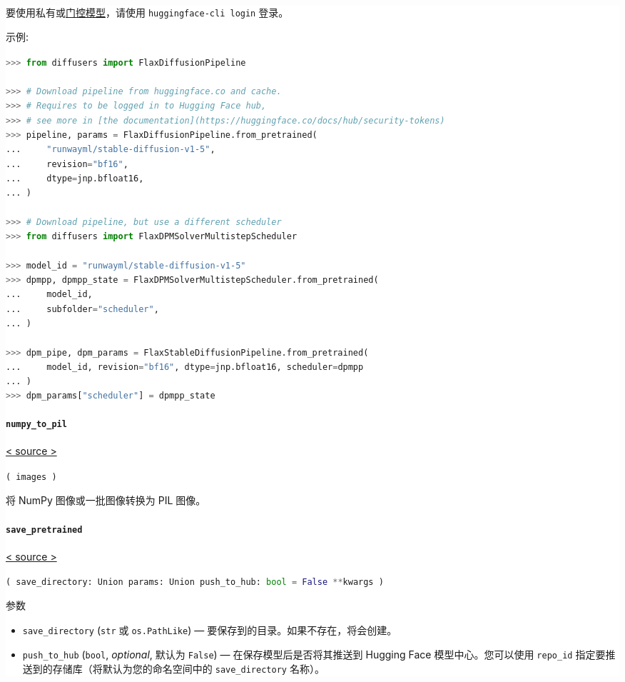 要使用私有或[门控模型](https://huggingface.co/docs/hub/models-gated#gated-models)，请使用 `huggingface-cli login` 登录。

示例:

```py
>>> from diffusers import FlaxDiffusionPipeline

>>> # Download pipeline from huggingface.co and cache.
>>> # Requires to be logged in to Hugging Face hub,
>>> # see more in [the documentation](https://huggingface.co/docs/hub/security-tokens)
>>> pipeline, params = FlaxDiffusionPipeline.from_pretrained(
...     "runwayml/stable-diffusion-v1-5",
...     revision="bf16",
...     dtype=jnp.bfloat16,
... )

>>> # Download pipeline, but use a different scheduler
>>> from diffusers import FlaxDPMSolverMultistepScheduler

>>> model_id = "runwayml/stable-diffusion-v1-5"
>>> dpmpp, dpmpp_state = FlaxDPMSolverMultistepScheduler.from_pretrained(
...     model_id,
...     subfolder="scheduler",
... )

>>> dpm_pipe, dpm_params = FlaxStableDiffusionPipeline.from_pretrained(
...     model_id, revision="bf16", dtype=jnp.bfloat16, scheduler=dpmpp
... )
>>> dpm_params["scheduler"] = dpmpp_state
```

#### `numpy_to_pil`

[< source >](https://github.com/huggingface/diffusers/blob/v0.26.3/src/diffusers/pipelines/pipeline_flax_utils.py#L588)

```py
( images )
```

将 NumPy 图像或一批图像转换为 PIL 图像。

#### `save_pretrained`

[< source >](https://github.com/huggingface/diffusers/blob/v0.26.3/src/diffusers/pipelines/pipeline_flax_utils.py#L151)

```py
( save_directory: Union params: Union push_to_hub: bool = False **kwargs )
```

参数

+   `save_directory` (`str` 或 `os.PathLike`) — 要保存到的目录。如果不存在，将会创建。

+   `push_to_hub` (`bool`, *optional*, 默认为 `False`) — 在保存模型后是否将其推送到 Hugging Face 模型中心。您可以使用 `repo_id` 指定要推送到的存储库（将默认为您的命名空间中的 `save_directory` 名称）。
